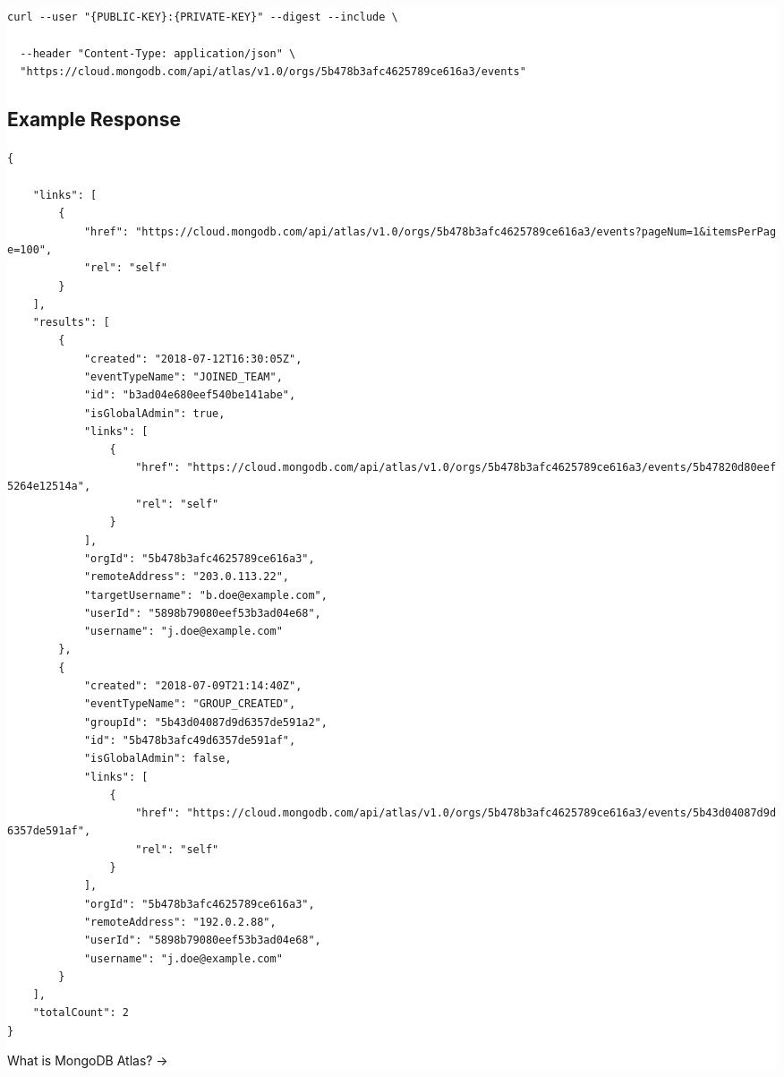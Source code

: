     
    
    curl --user "{PUBLIC-KEY}:{PRIVATE-KEY}" --digest --include \  
      
      --header "Content-Type: application/json" \  
      "https://cloud.mongodb.com/api/atlas/v1.0/orgs/5b478b3afc4625789ce616a3/events"  
  
## Example Response

    
    
    {  
      
        "links": [  
            {  
                "href": "https://cloud.mongodb.com/api/atlas/v1.0/orgs/5b478b3afc4625789ce616a3/events?pageNum=1&itemsPerPage=100",  
                "rel": "self"  
            }  
        ],  
        "results": [  
            {  
                "created": "2018-07-12T16:30:05Z",  
                "eventTypeName": "JOINED_TEAM",  
                "id": "b3ad04e680eef540be141abe",  
                "isGlobalAdmin": true,  
                "links": [  
                    {  
                        "href": "https://cloud.mongodb.com/api/atlas/v1.0/orgs/5b478b3afc4625789ce616a3/events/5b47820d80eef5264e12514a",  
                        "rel": "self"  
                    }  
                ],  
                "orgId": "5b478b3afc4625789ce616a3",  
                "remoteAddress": "203.0.113.22",  
                "targetUsername": "b.doe@example.com",  
                "userId": "5898b79080eef53b3ad04e68",  
                "username": "j.doe@example.com"  
            },  
            {  
                "created": "2018-07-09T21:14:40Z",  
                "eventTypeName": "GROUP_CREATED",  
                "groupId": "5b43d04087d9d6357de591a2",  
                "id": "5b478b3afc49d6357de591af",  
                "isGlobalAdmin": false,  
                "links": [  
                    {  
                        "href": "https://cloud.mongodb.com/api/atlas/v1.0/orgs/5b478b3afc4625789ce616a3/events/5b43d04087d9d6357de591af",  
                        "rel": "self"  
                    }  
                ],  
                "orgId": "5b478b3afc4625789ce616a3",  
                "remoteAddress": "192.0.2.88",  
                "userId": "5898b79080eef53b3ad04e68",  
                "username": "j.doe@example.com"  
            }  
        ],  
        "totalCount": 2  
    }  
  
What is MongoDB Atlas? →

